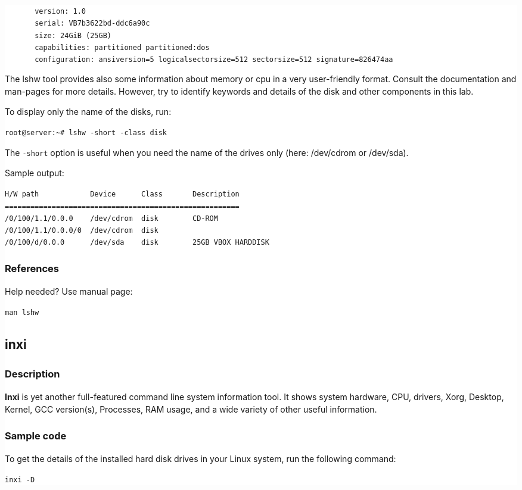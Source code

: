 ```
       version: 1.0
       serial: VB7b3622bd-ddc6a90c
       size: 24GiB (25GB)
       capabilities: partitioned partitioned:dos
       configuration: ansiversion=5 logicalsectorsize=512 sectorsize=512 signature=826474aa
```

<aside class="positive">
The lshw tool provides also some information about memory or cpu in a very user-friendly format. Consult the documentation and man-pages for more details. However, try to identify keywords and details of the disk and other components in this lab. 
</aside>

To display only the name of the disks, run:

```
root@server:~# lshw -short -class disk
```

The `-short` option is useful when you need the name of the drives only (here: /dev/cdrom or /dev/sda).

Sample output:

```
H/W path            Device      Class       Description
=======================================================
/0/100/1.1/0.0.0    /dev/cdrom  disk        CD-ROM
/0/100/1.1/0.0.0/0  /dev/cdrom  disk
/0/100/d/0.0.0      /dev/sda    disk        25GB VBOX HARDDISK
```

### References

Help needed? Use manual page:

```
man lshw
```

## inxi

### Description

**Inxi** is yet another full-featured command line system information tool. It shows system hardware, CPU, drivers, Xorg, Desktop, Kernel, GCC version(s), Processes, RAM usage, and a wide variety of other useful information.

### Sample code

To get the details of the installed hard disk drives in your Linux system, run the following command:

```
inxi -D
```
